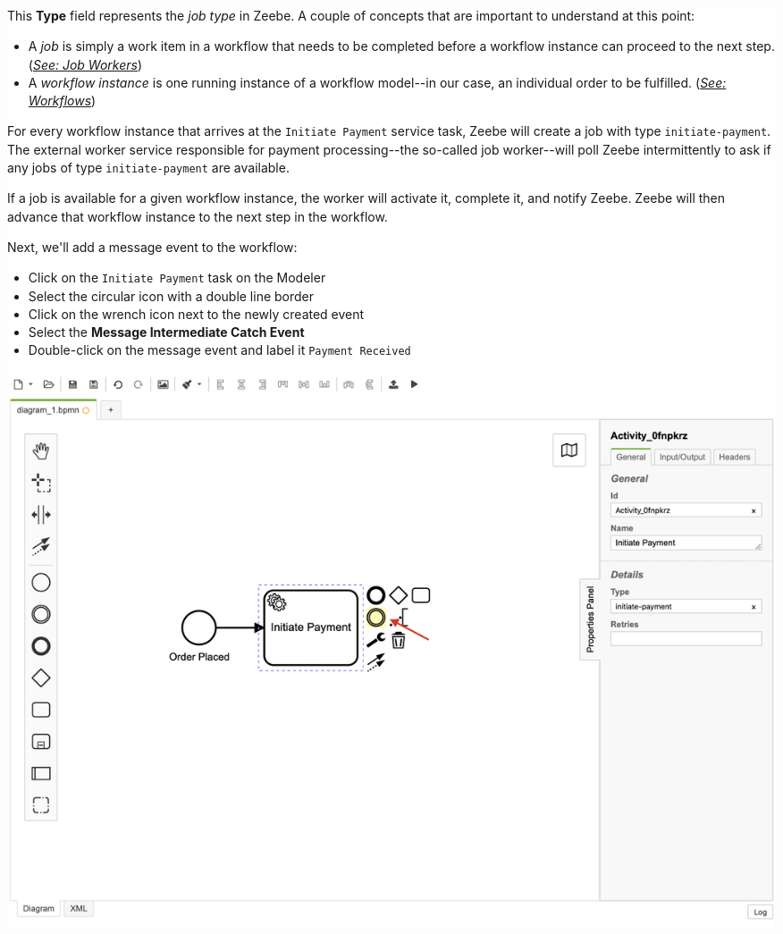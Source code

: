 This **Type** field represents the _job type_ in Zeebe. A couple of concepts that are important to understand at this point:

- A _job_ is simply a work item in a workflow that needs to be completed before a workflow instance can proceed to the next step. (_[See: Job Workers](/components/concepts/job-workers.md)_)
- A _workflow instance_ is one running instance of a workflow model--in our case, an individual order to be fulfilled. (_[See: Workflows](/components/concepts/workflows.md)_)

For every workflow instance that arrives at the `Initiate Payment` service task, Zeebe will create a job with type `initiate-payment`. The external worker service responsible for payment processing--the so-called job worker--will poll Zeebe intermittently to ask if any jobs of type `initiate-payment` are available.

If a job is available for a given workflow instance, the worker will activate it, complete it, and notify Zeebe. Zeebe will then advance that workflow instance to the next step in the workflow.

Next, we'll add a message event to the workflow:

- Click on the `Initiate Payment` task on the Modeler
- Select the circular icon with a double line border
- Click on the wrench icon next to the newly created event
- Select the **Message Intermediate Catch Event**
- Double-click on the message event and label it `Payment Received`

![Message Event](assets/tutorial-3.2-modeler-message-event.png)

